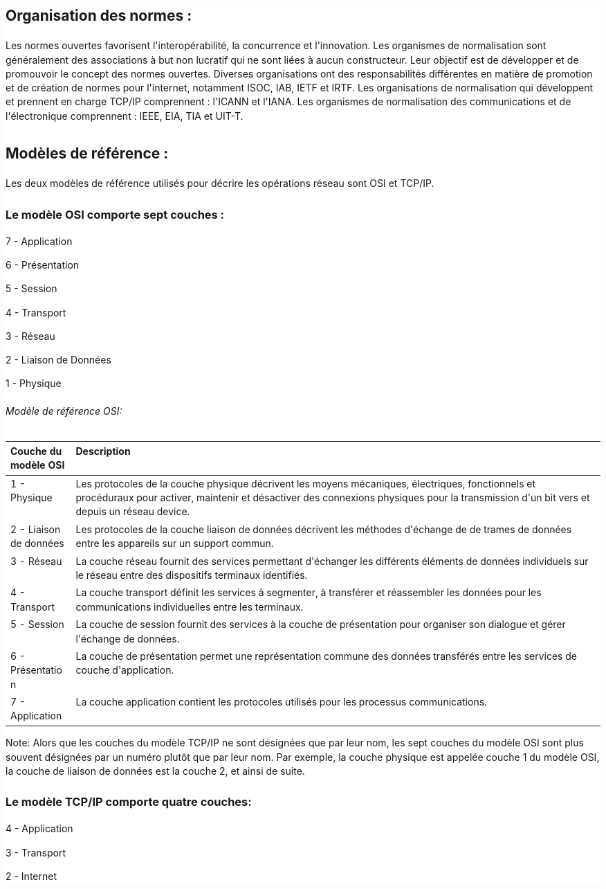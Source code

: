 ## Organisation des normes :
Les normes ouvertes favorisent l'interopérabilité, la concurrence et l'innovation. Les organismes de normalisation sont généralement des associations à but non lucratif qui ne sont liées à aucun constructeur. Leur objectif est de développer et de promouvoir le concept des normes ouvertes. Diverses organisations ont des responsabilités différentes en matière de promotion et de création de normes pour l'internet, notamment ISOC, IAB, IETF et IRTF. Les organisations de normalisation qui développent et prennent en charge TCP/IP comprennent : l'ICANN et l'IANA. Les organismes de normalisation des communications et de l'électronique comprennent : IEEE, EIA, TIA et UIT-T.

## Modèles de référence :
Les deux modèles de référence utilisés pour décrire les opérations réseau sont OSI et TCP/IP.
### Le modèle OSI comporte sept couches :
7 - Application

6 - Présentation

5 - Session

4 - Transport

3 - Réseau

2 - Liaison de Données

1 - Physique

###### Modèle de référence OSI:
| Couche du modèle OSI	| Description  |
| :--------------- | :--------------- |
| 1 - Physique	 | Les protocoles de la couche physique décrivent les moyens mécaniques, électriques, fonctionnels et procéduraux pour activer, maintenir et désactiver des connexions physiques pour la transmission d'un bit vers et depuis un réseau device.|
| 2 - Liaison de données	| Les protocoles de la couche liaison de données décrivent les méthodes d'échange de de trames de données entre les appareils sur un support commun.|
| 3 - Réseau	 | La couche réseau fournit des services permettant d'échanger les différents éléments de données individuels sur le réseau entre des dispositifs terminaux identifiés.|
| 4 - Transport	| La couche transport définit les services à segmenter, à transférer et réassembler les données pour les communications individuelles entre les terminaux.|
| 5 - Session | La couche de session fournit des services à la couche de présentation pour organiser son dialogue et gérer l'échange de données.|
| 6 - Présentation	| La couche de présentation permet une représentation commune des données transférés entre les services de couche d'application.|
| 7 - Application	| La couche application contient les protocoles utilisés pour les processus communications.|

Note: Alors que les couches du modèle TCP/IP ne sont désignées que par leur nom, les sept couches du modèle OSI sont plus souvent désignées par un numéro plutôt que par leur nom. Par exemple, la couche physique est appelée couche 1 du modèle OSI, la couche de liaison de données est la couche 2, et ainsi de suite.

### Le modèle TCP/IP comporte quatre couches:
4 - Application

3 - Transport

2 - Internet
